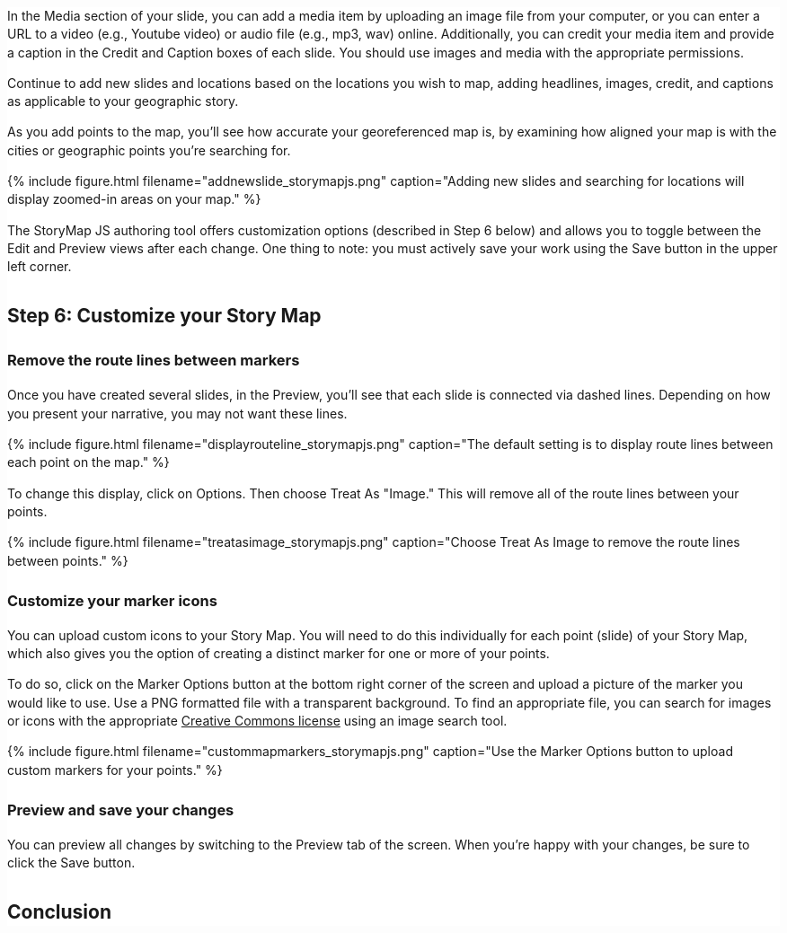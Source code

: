 In the Media section of your slide, you can add a media item by uploading an image file from your computer, or you can enter a URL to a video (e.g., Youtube video) or audio file (e.g., mp3, wav) online. Additionally, you can credit your media item and provide a caption in the Credit and Caption boxes of each slide. You should use images and media with the appropriate permissions.

Continue to add new slides and locations based on the locations you wish to map, adding headlines, images, credit, and captions as applicable to your geographic story.

As you add points to the map, you’ll see how accurate your georeferenced map is, by examining how aligned your map is with the cities or geographic points you’re searching for.

{% include figure.html filename="addnewslide_storymapjs.png" caption="Adding new slides and searching for locations will display zoomed-in areas on your map." %}

The StoryMap JS authoring tool offers customization options (described in Step 6 below) and allows you to toggle between the Edit and Preview views after each change. One thing to note: you must actively save your work using the Save button in the upper left corner.

## Step 6: Customize your Story Map

### Remove the route lines between markers

Once you have created several slides, in the Preview, you’ll see that each slide is connected via dashed lines. Depending on how you present your narrative, you may not want these lines.  

{% include figure.html filename="displayrouteline_storymapjs.png" caption="The default setting is to display route lines between each point on the map." %}

To change this display, click on Options. Then choose Treat As "Image." This will remove all of the route lines between your points.

{% include figure.html filename="treatasimage_storymapjs.png" caption="Choose Treat As Image to remove the route lines between points." %}

### Customize your marker icons

You can upload custom icons to your Story Map. You will need to do this individually for each point (slide) of your Story Map, which also gives you the option of creating a distinct marker for one or more of your points.

To do so, click on the Marker Options button at the bottom right corner of the screen and upload a picture of the marker you would like to use. Use a PNG formatted file with a transparent background. To find an appropriate file, you can search for images or icons with the appropriate [Creative Commons license](https://creativecommons.org/about/cclicenses/) using an image search tool.

{% include figure.html filename="custommapmarkers_storymapjs.png" caption="Use the Marker Options button to upload custom markers for your points." %}

### Preview and save your changes

You can preview all changes by switching to the Preview tab of the screen. When you’re happy with your changes, be sure to click the Save button.

## Conclusion
